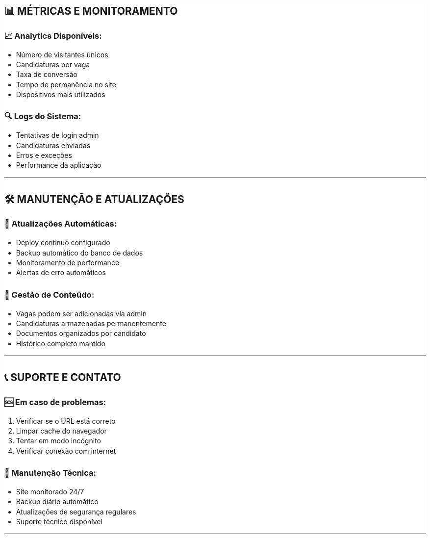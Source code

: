 
## 📊 **MÉTRICAS E MONITORAMENTO**

### **📈 Analytics Disponíveis:**
- Número de visitantes únicos
- Candidaturas por vaga
- Taxa de conversão
- Tempo de permanência no site
- Dispositivos mais utilizados

### **🔍 Logs do Sistema:**
- Tentativas de login admin
- Candidaturas enviadas
- Erros e exceções
- Performance da aplicação

---

## 🛠️ **MANUTENÇÃO E ATUALIZAÇÕES**

### **🔄 Atualizações Automáticas:**
- Deploy contínuo configurado
- Backup automático do banco de dados
- Monitoramento de performance
- Alertas de erro automáticos

### **📝 Gestão de Conteúdo:**
- Vagas podem ser adicionadas via admin
- Candidaturas armazenadas permanentemente
- Documentos organizados por candidato
- Histórico completo mantido

---

## 📞 **SUPORTE E CONTATO**

### **🆘 Em caso de problemas:**
1. Verificar se o URL está correto
2. Limpar cache do navegador
3. Tentar em modo incógnito
4. Verificar conexão com internet

### **🔧 Manutenção Técnica:**
- Site monitorado 24/7
- Backup diário automático
- Atualizações de segurança regulares
- Suporte técnico disponível

---
